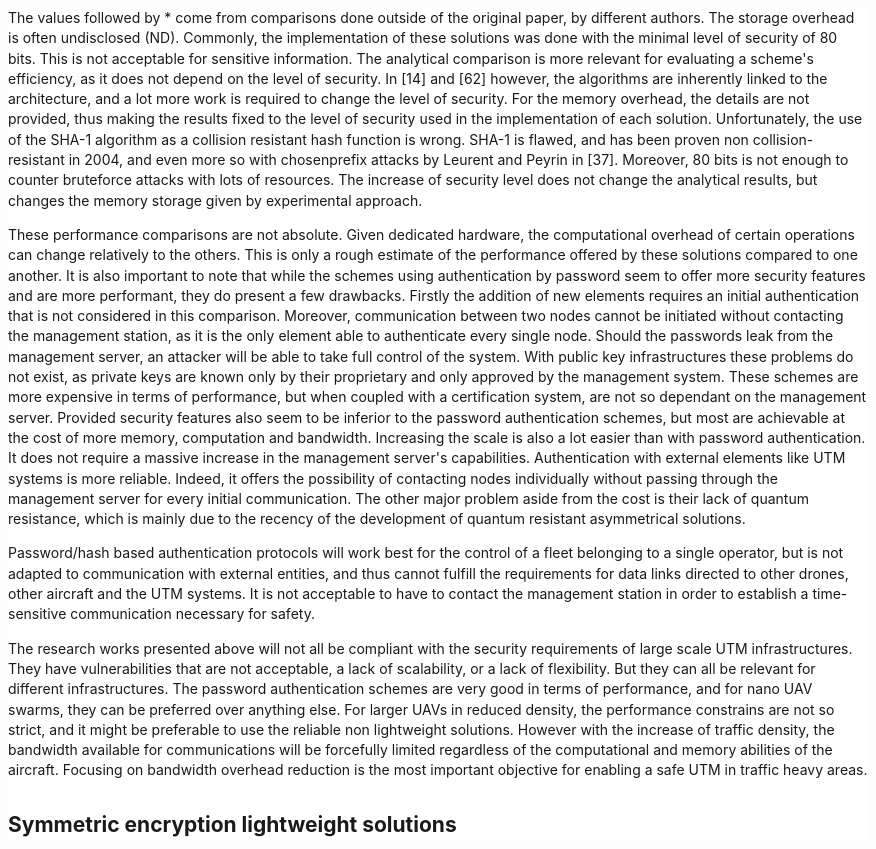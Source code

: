 The values followed by * come from comparisons done outside of the original paper, by different authors. The storage overhead is often undisclosed (ND).  Commonly, the implementation of these solutions was done with the minimal level of security of 80 bits. This is not acceptable for sensitive information. The analytical comparison is more relevant for evaluating a scheme's efficiency, as it does not depend on the level of security. In [14] and [62] however, the algorithms are inherently linked to the architecture, and a lot more work is required to change the level of security. For the memory overhead, the details are not provided, thus making the results fixed to the level of security used in the implementation of each solution. Unfortunately, the use of the SHA-1 algorithm as a collision resistant hash function is wrong. SHA-1 is flawed, and has been proven non collision-resistant in 2004, and even more so with chosenprefix attacks by Leurent and Peyrin in [37]. Moreover, 80 bits is not enough to counter bruteforce attacks with lots of resources. The increase of security level does not change the analytical results, but changes the memory storage given by experimental approach.

These performance comparisons are not absolute. Given dedicated hardware, the computational overhead of certain operations can change relatively to the others. This is only a rough estimate of the performance offered by these solutions compared to one another. It is also important to note that while the schemes using authentication by password seem to offer more security features and are more performant, they do present a few drawbacks. Firstly the addition of new elements requires an initial authentication that is not considered in this comparison. Moreover, communication between two nodes cannot be initiated without contacting the management station, as it is the only element able to authenticate every single node. Should the passwords leak from the management server, an attacker will be able to take full control of the system. With public key infrastructures these problems do not exist, as private keys are known only by their proprietary and only approved by the management system. These schemes are more expensive in terms of performance, but when coupled with a certification system, are not so dependant on the management server. Provided security features also seem to be inferior to the password authentication schemes, but most are achievable at the cost of more memory, computation and bandwidth. Increasing the scale is also a lot easier than with password authentication. It does not require a massive increase in the management server's capabilities. Authentication with external elements like UTM systems is more reliable. Indeed, it offers the possibility of contacting nodes individually without passing through the management server for every initial communication. The other major problem aside from the cost is their lack of quantum resistance, which is mainly due to the recency of the development of quantum resistant asymmetrical solutions.

Password/hash based authentication protocols will work best for the control of a fleet belonging to a single operator, but is not adapted to communication with external entities, and thus cannot fulfill the requirements for data links directed to other drones, other aircraft and the UTM systems. It is not acceptable to have to contact the management station in order to establish a time-sensitive communication necessary for safety.

The research works presented above will not all be compliant with the security requirements of large scale UTM infrastructures. They have vulnerabilities that are not acceptable, a lack of scalability, or a lack of flexibility. But they can all be relevant for different infrastructures. The password authentication schemes are very good in terms of performance, and for nano UAV swarms, they can be preferred over anything else. For larger UAVs in reduced density, the performance constrains are not so strict, and it might be preferable to use the reliable non lightweight solutions. However with the increase of traffic density, the bandwidth available for communications will be forcefully limited regardless of the computational and memory abilities of the aircraft. Focusing on bandwidth overhead reduction is the most important objective for enabling a safe UTM in traffic heavy areas.


## Symmetric encryption lightweight solutions

